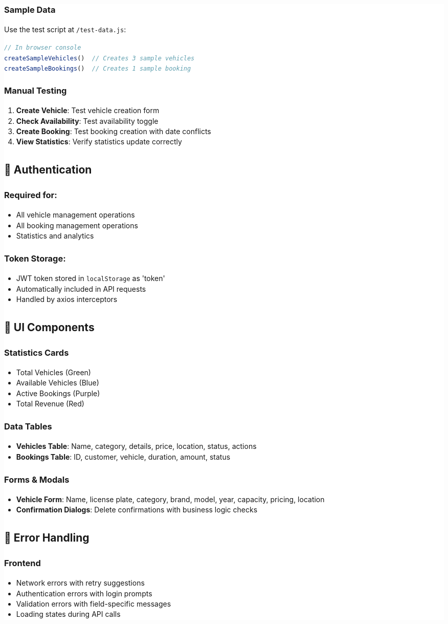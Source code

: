 ### Sample Data
Use the test script at `/test-data.js`:
```javascript
// In browser console
createSampleVehicles()  // Creates 3 sample vehicles
createSampleBookings()  // Creates 1 sample booking
```

### Manual Testing
1. **Create Vehicle**: Test vehicle creation form
2. **Check Availability**: Test availability toggle
3. **Create Booking**: Test booking creation with date conflicts
4. **View Statistics**: Verify statistics update correctly

## 🔐 Authentication

### Required for:
- All vehicle management operations
- All booking management operations
- Statistics and analytics

### Token Storage:
- JWT token stored in `localStorage` as 'token'
- Automatically included in API requests
- Handled by axios interceptors

## 🎨 UI Components

### Statistics Cards
- Total Vehicles (Green)
- Available Vehicles (Blue)
- Active Bookings (Purple)
- Total Revenue (Red)

### Data Tables
- **Vehicles Table**: Name, category, details, price, location, status, actions
- **Bookings Table**: ID, customer, vehicle, duration, amount, status

### Forms & Modals
- **Vehicle Form**: Name, license plate, category, brand, model, year, capacity, pricing, location
- **Confirmation Dialogs**: Delete confirmations with business logic checks

## 🚨 Error Handling

### Frontend
- Network errors with retry suggestions
- Authentication errors with login prompts
- Validation errors with field-specific messages
- Loading states during API calls
